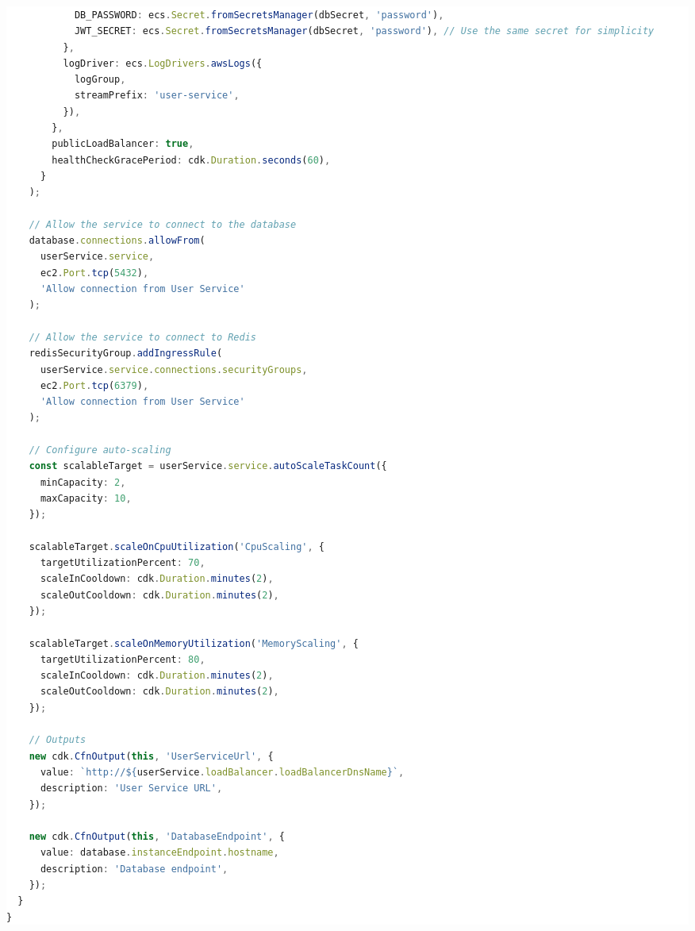 ```typescript
            DB_PASSWORD: ecs.Secret.fromSecretsManager(dbSecret, 'password'),
            JWT_SECRET: ecs.Secret.fromSecretsManager(dbSecret, 'password'), // Use the same secret for simplicity
          },
          logDriver: ecs.LogDrivers.awsLogs({
            logGroup,
            streamPrefix: 'user-service',
          }),
        },
        publicLoadBalancer: true,
        healthCheckGracePeriod: cdk.Duration.seconds(60),
      }
    );

    // Allow the service to connect to the database
    database.connections.allowFrom(
      userService.service,
      ec2.Port.tcp(5432),
      'Allow connection from User Service'
    );

    // Allow the service to connect to Redis
    redisSecurityGroup.addIngressRule(
      userService.service.connections.securityGroups,
      ec2.Port.tcp(6379),
      'Allow connection from User Service'
    );

    // Configure auto-scaling
    const scalableTarget = userService.service.autoScaleTaskCount({
      minCapacity: 2,
      maxCapacity: 10,
    });

    scalableTarget.scaleOnCpuUtilization('CpuScaling', {
      targetUtilizationPercent: 70,
      scaleInCooldown: cdk.Duration.minutes(2),
      scaleOutCooldown: cdk.Duration.minutes(2),
    });

    scalableTarget.scaleOnMemoryUtilization('MemoryScaling', {
      targetUtilizationPercent: 80,
      scaleInCooldown: cdk.Duration.minutes(2),
      scaleOutCooldown: cdk.Duration.minutes(2),
    });

    // Outputs
    new cdk.CfnOutput(this, 'UserServiceUrl', {
      value: `http://${userService.loadBalancer.loadBalancerDnsName}`,
      description: 'User Service URL',
    });

    new cdk.CfnOutput(this, 'DatabaseEndpoint', {
      value: database.instanceEndpoint.hostname,
      description: 'Database endpoint',
    });
  }
}
```
